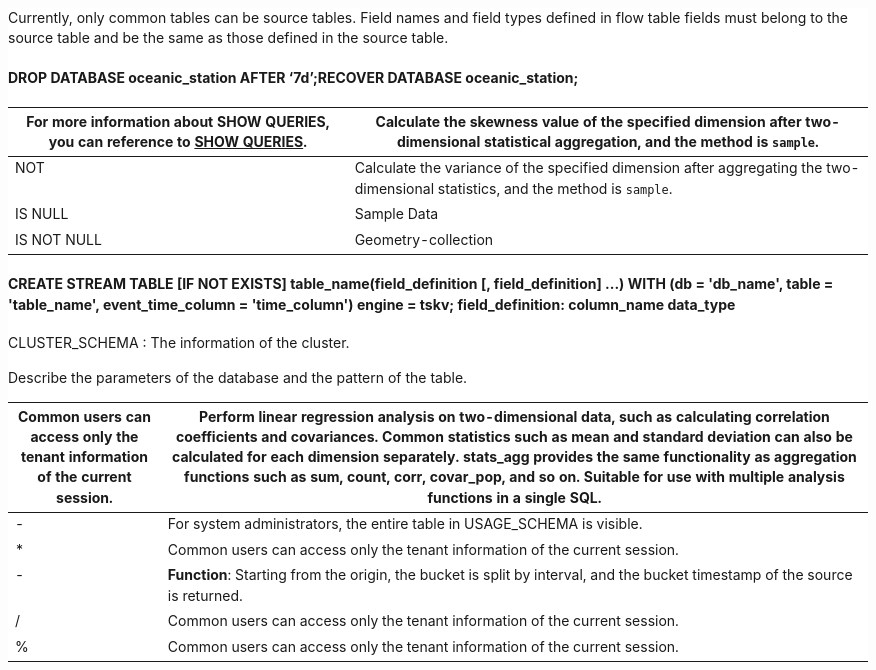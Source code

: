 Currently, only common tables can be source tables. Field names and field types defined in flow table fields must belong to the source table and be the same as those defined in the source table.

#### DROP DATABASE oceanic_station AFTER ‘7d’;RECOVER DATABASE oceanic_station;

| For more information about SHOW QUERIES, you can reference to [SHOW QUERIES](#show-queries). | Calculate the skewness value of the specified dimension after two-dimensional statistical aggregation, and the method is `sample`. |
| -------------------------------------------------------------------------------------------- | ---------------------------------------------------------------------------------------------------------------------------------- |
| NOT                                                                                          | Calculate the variance of the specified dimension after aggregating the two-dimensional statistics, and the method is `sample`.    |
| IS NULL                                                                                      | Sample Data                                                                                                                        |
| IS NOT NULL                                                                                  | Geometry-collection                                                                                                                |

#### CREATE STREAM TABLE [IF NOT EXISTS] table_name(field_definition [, field_definition] ...)&#xA;WITH (db = 'db_name', table = 'table_name', event_time_column = 'time_column')&#xA;engine = tskv;&#xA;field_definition:&#xA;column_name data_type

CLUSTER_SCHEMA : The information of the cluster.

Describe the parameters of the database and the pattern of the table.

| Common users can access only the tenant information of the current session. | Perform linear regression analysis on two-dimensional data, such as calculating correlation coefficients and covariances.&#xA;Common statistics such as mean and standard deviation can also be calculated for each dimension separately.&#xA;stats_agg provides the same functionality as aggregation functions such as sum, count, corr, covar_pop, and so on.&#xA;Suitable for use with multiple analysis functions in a single SQL. |
| --------------------------------------------------------------------------- | --------------------------------------------------------------------------------------------------------------------------------------------------------------------------------------------------------------------------------------------------------------------------------------------------------------------------------------------------------------------------------------------------------------------------------------------------------------------------------- |
| -                                                                           | For system administrators, the entire table in USAGE_SCHEMA is visible.                                                                                                                                                                                                                                                                                                                                                                                      |
| *                                                                           | Common users can access only the tenant information of the current session.                                                                                                                                                                                                                                                                                                                                                                                                       |
| -                                                                           | **Function**: Starting from the origin, the bucket is split by interval, and the bucket timestamp of the source is returned.                                                                                                                                                                                                                                                                                                                                                      |
| /                                                                           | Common users can access only the tenant information of the current session.                                                                                                                                                                                                                                                                                                                                                                                                       |
| %                                                                           | Common users can access only the tenant information of the current session.                                                                                                                                                                                                                                                                                                                                                                                                       |

[//]: # "2.3"
[//]: # "## **EXISTS**"
[//]: # "EXISTS 条件测试子查询中是否存在行，并在子查询返回至少一个行时返回 true。如果指定 NOT，此条件将在子查询未返回任何行时返回 true。"
[//]: # "The names of the columns need to be different."
[//]: # "```sql"
[//]: # "SELECT id  FROM date"
[//]: # "WHERE EXISTS (SELECT 1 FROM shop"
[//]: # "WHERE date.id = shop.id)"
[//]: # "ORDER BY id;"
[//]: # "```"
[//]: # "# **DCL (无)**"
[//]: # "```sql"
[//]: # "DESCRIBE table_name"
[//]: # "```"
[//]: # "TODO SHOW"
[//]: # "# **SHOW**"
[//]: # "## **SHOW VARIABLE**"
[//]: # "```sql"
[//]: # "-- only support show tables"
[//]: # "-- SHOW TABLES is not supported unless information_schema is enabled"
[//]: # "SHOW TABLES"
[//]: # "```"
[//]: # "## **SHOW COLUMNS**"
[//]: #
[//]: # "```sql"
[//]: # "-- SHOW COLUMNS with WHERE or LIKE is not supported"
[//]: # "-- SHOW COLUMNS is not supported unless information_schema is enabled"
[//]: # "-- treat both FULL and EXTENDED as the same"
[//]: # "SHOW [ EXTENDED ] [ FULL ]"
[//]: # "{ COLUMNS | FIELDS }"
[//]: # "{ FROM | IN }"
[//]: # "table_name"
[//]: # "```"
[//]: # "## **SHOW CREATE TABLE**"
[//]: # "```sql"
[//]: # "SHOW CREATE TABLE table_name"
[//]: # "```"
[//]: # "### CROSS JOIN"
[//]: #
[//]: # "交叉连接产生一个笛卡尔积，它将连接左侧的每一行与连接右侧的每一行相匹配。"
[//]: #
[//]: # "```sql"
[//]: # "SELECT * FROM air CROSS JOIN sea;"
[//]: # "```"
[//]: # "    +---------------------+-------------+------------+-------------+----------+---------------------+-------------+-------------+"
[//]: # "    | time                | station     | visibility | temperature | pressure | time                | station     | temperature |"
[//]: # "    +---------------------+-------------+------------+-------------+----------+---------------------+-------------+-------------+"
[//]: # "    | 2022-01-28 13:21:00 | XiaoMaiDao  | 56         | 69          | 77       | 2022-01-28 13:18:00 | LianYunGang | 62          |"
[//]: # "    | 2022-01-28 13:21:00 | XiaoMaiDao  | 56         | 69          | 77       | 2022-01-28 13:21:00 | LianYunGang | 63          |"
[//]: # "    | 2022-01-28 13:21:00 | XiaoMaiDao  | 56         | 69          | 77       | 2022-01-28 13:24:00 | LianYunGang | 77          |"
[//]: # "    | 2022-01-28 13:21:00 | XiaoMaiDao  | 56         | 69          | 77       | 2022-01-28 13:27:00 | LianYunGang | 54          |"
[//]: # "    | 2022-01-28 13:21:00 | XiaoMaiDao  | 56         | 69          | 77       | 2022-01-28 13:30:00 | LianYunGang | 55          |"
[//]: # "    | 2022-01-28 13:21:00 | XiaoMaiDao  | 56         | 69          | 77       | 2022-01-28 13:33:00 | LianYunGang | 64          |"
[//]: # "    | 2022-01-28 13:21:00 | XiaoMaiDao  | 56         | 69          | 77       | 2022-01-28 13:36:00 | LianYunGang | 56          |"
[//]: # "    | 2022-01-28 13:21:00 | XiaoMaiDao  | 56         | 69          | 77       | 2022-01-28 13:21:00 | XiaoMaiDao  | 57          |"
[//]: # "    | 2022-01-28 13:21:00 | XiaoMaiDao  | 56         | 69          | 77       | 2022-01-28 13:24:00 | XiaoMaiDao  | 64          |"
[//]: # "    | 2022-01-28 13:21:00 | XiaoMaiDao  | 56         | 69          | 77       | 2022-01-28 13:27:00 | XiaoMaiDao  | 51          |"
[//]: # "    | 2022-01-28 13:21:00 | XiaoMaiDao  | 56         | 69          | 77       | 2022-01-28 13:30:00 | XiaoMaiDao  | 78          |"
[//]: # "    | 2022-01-28 13:21:00 | XiaoMaiDao  | 56         | 69          | 77       | 2022-01-28 13:33:00 | XiaoMaiDao  | 78          |"
[//]: # "    | 2022-01-28 13:21:00 | XiaoMaiDao  | 56         | 69          | 77       | 2022-01-28 13:36:00 | XiaoMaiDao  | 57          |"
[//]: # "    | 2022-01-28 13:21:00 | XiaoMaiDao  | 56         | 69          | 77       | 2022-01-28 13:39:00 | XiaoMaiDao  | 79          |"
[//]: # "    | 2022-01-28 13:24:00 | XiaoMaiDao  | 50         | 78          | 66       | 2022-01-28 13:18:00 | LianYunGang | 62          |"
[//]: # "    | 2022-01-28 13:24:00 | XiaoMaiDao  | 50         | 78          | 66       | 2022-01-28 13:21:00 | LianYunGang | 63          |"
[//]: # "    | 2022-01-28 13:24:00 | XiaoMaiDao  | 50         | 78          | 66       | 2022-01-28 13:24:00 | LianYunGang | 77          |"
[//]: # "    | 2022-01-28 13:24:00 | XiaoMaiDao  | 50         | 78          | 66       | 2022-01-28 13:27:00 | LianYunGang | 54          |"
[//]: # "    | 2022-01-28 13:24:00 | XiaoMaiDao  | 50         | 78          | 66       | 2022-01-28 13:30:00 | LianYunGang | 55          |"
[//]: # "    | 2022-01-28 13:24:00 | XiaoMaiDao  | 50         | 78          | 66       | 2022-01-28 13:33:00 | LianYunGang | 64          |"
[//]: # "    | 2022-01-28 13:24:00 | XiaoMaiDao  | 50         | 78          | 66       | 2022-01-28 13:36:00 | LianYunGang | 56          |"
[//]: # "    | 2022-01-28 13:24:00 | XiaoMaiDao  | 50         | 78          | 66       | 2022-01-28 13:21:00 | XiaoMaiDao  | 57          |"
[//]: # "    | 2022-01-28 13:24:00 | XiaoMaiDao  | 50         | 78          | 66       | 2022-01-28 13:24:00 | XiaoMaiDao  | 64          |"
[//]: # "    | 2022-01-28 13:24:00 | XiaoMaiDao  | 50         | 78          | 66       | 2022-01-28 13:27:00 | XiaoMaiDao  | 51          |"
[//]: # "    | 2022-01-28 13:24:00 | XiaoMaiDao  | 50         | 78          | 66       | 2022-01-28 13:30:00 | XiaoMaiDao  | 78          |"
[//]: # "    | 2022-01-28 13:24:00 | XiaoMaiDao  | 50         | 78          | 66       | 2022-01-28 13:33:00 | XiaoMaiDao  | 78          |"
[//]: # "    | 2022-01-28 13:24:00 | XiaoMaiDao  | 50         | 78          | 66       | 2022-01-28 13:36:00 | XiaoMaiDao  | 57          |"
[//]: # "    | 2022-01-28 13:24:00 | XiaoMaiDao  | 50         | 78          | 66       | 2022-01-28 13:39:00 | XiaoMaiDao  | 79          |"
[//]: # "    | 2022-01-28 13:27:00 | XiaoMaiDao  | 67         | 62          | 59       | 2022-01-28 13:18:00 | LianYunGang | 62          |"
[//]: # "    | 2022-01-28 13:27:00 | XiaoMaiDao  | 67         | 62          | 59       | 2022-01-28 13:21:00 | LianYunGang | 63          |"
[//]: # "    | 2022-01-28 13:27:00 | XiaoMaiDao  | 67         | 62          | 59       | 2022-01-28 13:24:00 | LianYunGang | 77          |"
[//]: # "    | 2022-01-28 13:27:00 | XiaoMaiDao  | 67         | 62          | 59       | 2022-01-28 13:27:00 | LianYunGang | 54          |"
[//]: # "    | 2022-01-28 13:27:00 | XiaoMaiDao  | 67         | 62          | 59       | 2022-01-28 13:30:00 | LianYunGang | 55          |"
[//]: # "    | 2022-01-28 13:27:00 | XiaoMaiDao  | 67         | 62          | 59       | 2022-01-28 13:33:00 | LianYunGang | 64          |"
[//]: # "    | 2022-01-28 13:27:00 | XiaoMaiDao  | 67         | 62          | 59       | 2022-01-28 13:36:00 | LianYunGang | 56          |"
[//]: # "    | 2022-01-28 13:27:00 | XiaoMaiDao  | 67         | 62          | 59       | 2022-01-28 13:21:00 | XiaoMaiDao  | 57          |"
[//]: # "    | 2022-01-28 13:27:00 | XiaoMaiDao  | 67         | 62          | 59       | 2022-01-28 13:24:00 | XiaoMaiDao  | 64          |"
[//]: # "    | 2022-01-28 13:27:00 | XiaoMaiDao  | 67         | 62          | 59       | 2022-01-28 13:27:00 | XiaoMaiDao  | 51          |"
[//]: # "    | 2022-01-28 13:27:00 | XiaoMaiDao  | 67         | 62          | 59       | 2022-01-28 13:30:00 | XiaoMaiDao  | 78          |"
[//]: # "    | 2022-01-28 13:27:00 | XiaoMaiDao  | 67         | 62          | 59       | 2022-01-28 13:33:00 | XiaoMaiDao  | 78          |"
[//]: # "    | 2022-01-28 13:27:00 | XiaoMaiDao  | 67         | 62          | 59       | 2022-01-28 13:36:00 | XiaoMaiDao  | 57          |"
[//]: # "    | 2022-01-28 13:27:00 | XiaoMaiDao  | 67         | 62          | 59       | 2022-01-28 13:39:00 | XiaoMaiDao  | 79          |"
[//]: # "    | 2022-01-28 13:30:00 | XiaoMaiDao  | 65         | 79          | 77       | 2022-01-28 13:18:00 | LianYunGang | 62          |"